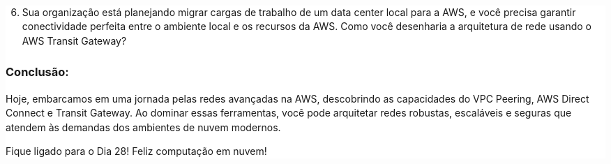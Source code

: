 6. Sua organização está planejando migrar cargas de trabalho de um data center local para a AWS, e você precisa garantir conectividade perfeita entre o ambiente local e os recursos da AWS. Como você desenharia a arquitetura de rede usando o AWS Transit Gateway?

### Conclusão:

Hoje, embarcamos em uma jornada pelas redes avançadas na AWS, descobrindo as capacidades do VPC Peering, AWS Direct Connect e Transit Gateway. Ao dominar essas ferramentas, você pode arquitetar redes robustas, escaláveis e seguras que atendem às demandas dos ambientes de nuvem modernos.

Fique ligado para o Dia 28! Feliz computação em nuvem!